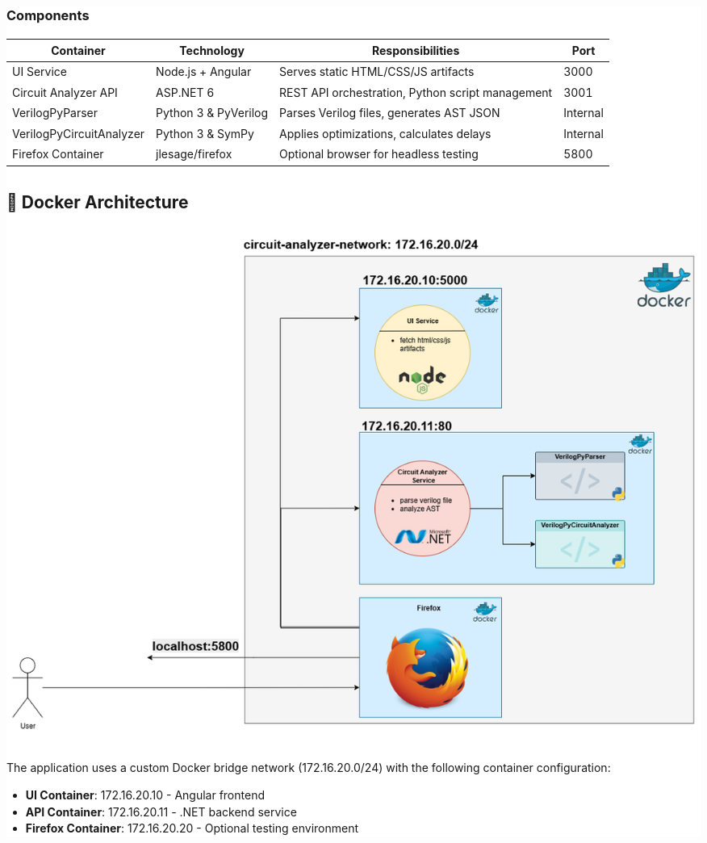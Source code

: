 ### Components

| Container | Technology | Responsibilities | Port |
|-----------|------------|-----------------|------|
| UI Service | Node.js + Angular | Serves static HTML/CSS/JS artifacts | 3000 |
| Circuit Analyzer API | ASP.NET 6 | REST API orchestration, Python script management | 3001 |
| VerilogPyParser | Python 3 & PyVerilog | Parses Verilog files, generates AST JSON | Internal |
| VerilogPyCircuitAnalyzer | Python 3 & SymPy | Applies optimizations, calculates delays | Internal |
| Firefox Container | jlesage/firefox | Optional browser for headless testing | 5800 |

## 🐳 Docker Architecture

![Docker Architecture](Documentation/images/License-DockerArchitecture.png)

The application uses a custom Docker bridge network (172.16.20.0/24) with the following container configuration:
- **UI Container**: 172.16.20.10 - Angular frontend
- **API Container**: 172.16.20.11 - .NET backend service
- **Firefox Container**: 172.16.20.20 - Optional testing environment
